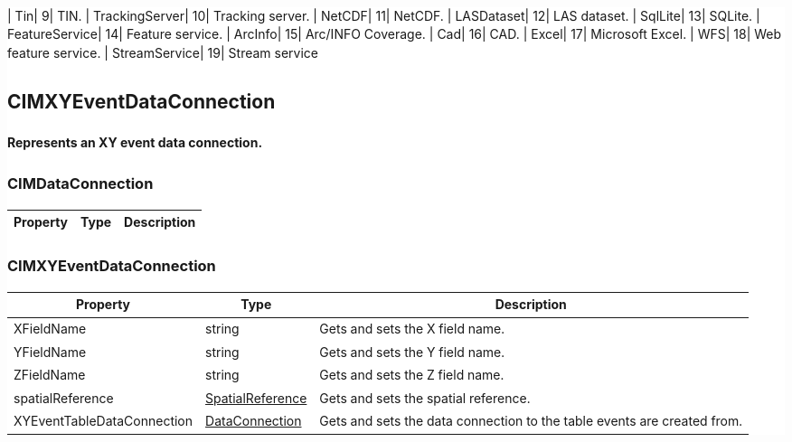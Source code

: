 | Tin| 9| TIN. 
| TrackingServer| 10| Tracking server. 
| NetCDF| 11| NetCDF. 
| LASDataset| 12| LAS dataset. 
| SqlLite| 13| SQLite. 
| FeatureService| 14| Feature service. 
| ArcInfo| 15| Arc/INFO Coverage. 
| Cad| 16| CAD. 
| Excel| 17| Microsoft Excel. 
| WFS| 18| Web feature service. 
| StreamService| 19| Stream service 




## CIMXYEventDataConnection
#### Represents an XY event data connection. 


### CIMDataConnection 

|Property | Type | Description | 
|---------|--------|--------|


### CIMXYEventDataConnection 

|Property | Type | Description | 
|---------|--------|--------|
| XFieldName | string|Gets and sets the X field name. 
| YFieldName | string|Gets and sets the Y field name. 
| ZFieldName | string|Gets and sets the Z field name. 
| spatialReference | [SpatialReference](ExternalReferences.md#spatialreference)|Gets and sets the spatial reference. 
| XYEventTableDataConnection | [DataConnection](Types.md#dataconnection)|Gets and sets the data connection to the table events are created from. 



